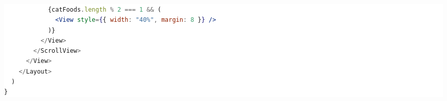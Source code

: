 ```jsx
            {catFoods.length % 2 === 1 && (
              <View style={{ width: "40%", margin: 8 }} />
            )}
          </View>
        </ScrollView>
      </View>
    </Layout>
  )
}
```
